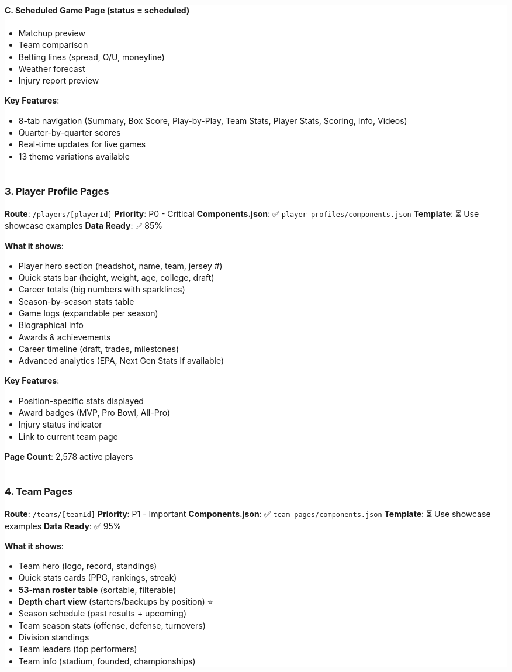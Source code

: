 #### C. **Scheduled Game Page** (status = scheduled)
- Matchup preview
- Team comparison
- Betting lines (spread, O/U, moneyline)
- Weather forecast
- Injury report preview

**Key Features**:
- 8-tab navigation (Summary, Box Score, Play-by-Play, Team Stats, Player Stats, Scoring, Info, Videos)
- Quarter-by-quarter scores
- Real-time updates for live games
- 13 theme variations available

---

### 3. **Player Profile Pages**
**Route**: `/players/[playerId]`
**Priority**: P0 - Critical
**Components.json**: ✅ `player-profiles/components.json`
**Template**: ⏳ Use showcase examples
**Data Ready**: ✅ 85%

**What it shows**:
- Player hero section (headshot, name, team, jersey #)
- Quick stats bar (height, weight, age, college, draft)
- Career totals (big numbers with sparklines)
- Season-by-season stats table
- Game logs (expandable per season)
- Biographical info
- Awards & achievements
- Career timeline (draft, trades, milestones)
- Advanced analytics (EPA, Next Gen Stats if available)

**Key Features**:
- Position-specific stats displayed
- Award badges (MVP, Pro Bowl, All-Pro)
- Injury status indicator
- Link to current team page

**Page Count**: 2,578 active players

---

### 4. **Team Pages**
**Route**: `/teams/[teamId]`
**Priority**: P1 - Important
**Components.json**: ✅ `team-pages/components.json`
**Template**: ⏳ Use showcase examples
**Data Ready**: ✅ 95%

**What it shows**:
- Team hero (logo, record, standings)
- Quick stats cards (PPG, rankings, streak)
- **53-man roster table** (sortable, filterable)
- **Depth chart view** (starters/backups by position) ⭐
- Season schedule (past results + upcoming)
- Team season stats (offense, defense, turnovers)
- Division standings
- Team leaders (top performers)
- Team info (stadium, founded, championships)
